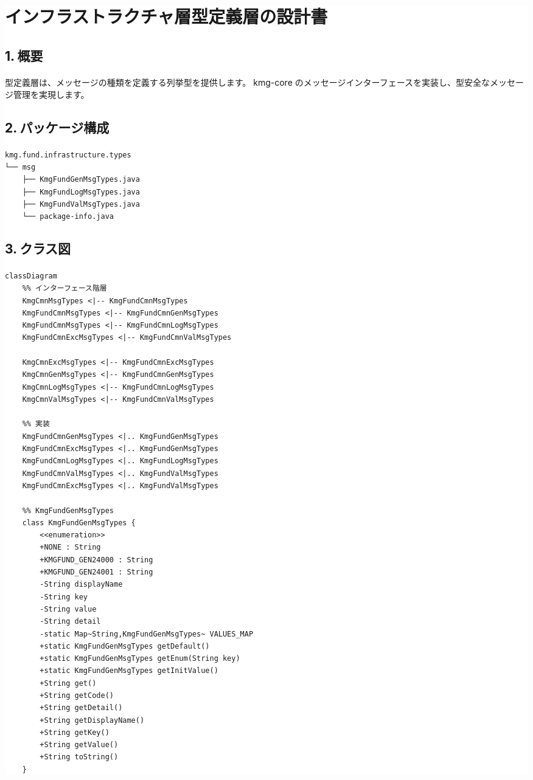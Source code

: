 # インフラストラクチャ層型定義層の設計書

## 1. 概要

型定義層は、メッセージの種類を定義する列挙型を提供します。
kmg-core のメッセージインターフェースを実装し、型安全なメッセージ管理を実現します。

## 2. パッケージ構成

```text
kmg.fund.infrastructure.types
└── msg
    ├── KmgFundGenMsgTypes.java
    ├── KmgFundLogMsgTypes.java
    ├── KmgFundValMsgTypes.java
    └── package-info.java
```

## 3. クラス図

```mermaid
classDiagram
    %% インターフェース階層
    KmgCmnMsgTypes <|-- KmgFundCmnMsgTypes
    KmgFundCmnMsgTypes <|-- KmgFundCmnGenMsgTypes
    KmgFundCmnMsgTypes <|-- KmgFundCmnLogMsgTypes
    KmgFundCmnExcMsgTypes <|-- KmgFundCmnValMsgTypes

    KmgCmnExcMsgTypes <|-- KmgFundCmnExcMsgTypes
    KmgCmnGenMsgTypes <|-- KmgFundCmnGenMsgTypes
    KmgCmnLogMsgTypes <|-- KmgFundCmnLogMsgTypes
    KmgCmnValMsgTypes <|-- KmgFundCmnValMsgTypes

    %% 実装
    KmgFundCmnGenMsgTypes <|.. KmgFundGenMsgTypes
    KmgFundCmnExcMsgTypes <|.. KmgFundGenMsgTypes
    KmgFundCmnLogMsgTypes <|.. KmgFundLogMsgTypes
    KmgFundCmnValMsgTypes <|.. KmgFundValMsgTypes
    KmgFundCmnExcMsgTypes <|.. KmgFundValMsgTypes

    %% KmgFundGenMsgTypes
    class KmgFundGenMsgTypes {
        <<enumeration>>
        +NONE : String
        +KMGFUND_GEN24000 : String
        +KMGFUND_GEN24001 : String
        -String displayName
        -String key
        -String value
        -String detail
        -static Map~String,KmgFundGenMsgTypes~ VALUES_MAP
        +static KmgFundGenMsgTypes getDefault()
        +static KmgFundGenMsgTypes getEnum(String key)
        +static KmgFundGenMsgTypes getInitValue()
        +String get()
        +String getCode()
        +String getDetail()
        +String getDisplayName()
        +String getKey()
        +String getValue()
        +String toString()
    }
```